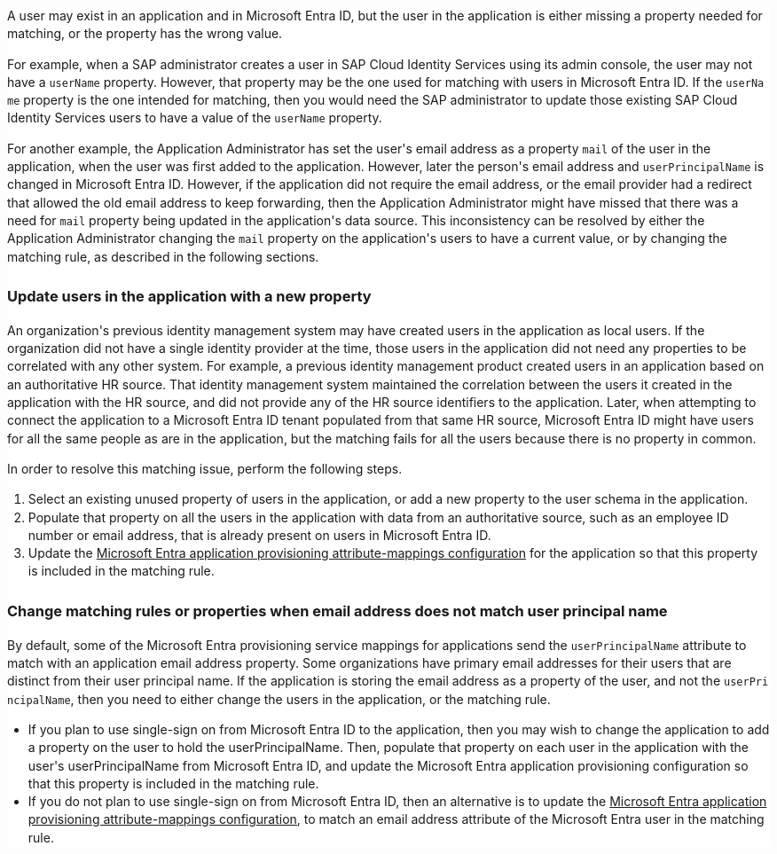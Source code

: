 A user may exist in an application and in Microsoft Entra ID, but the user in the application is either missing a property needed for matching, or the property has the wrong value.

For example, when a SAP administrator creates a user in SAP Cloud Identity Services using its admin console, the user may not have a `userName` property. However, that property may be the one used for matching with users in Microsoft Entra ID. If the `userName` property is the one intended for matching, then you would need the SAP administrator to update those existing SAP Cloud Identity Services users to have a value of the `userName` property.

For another example, the Application Administrator has set the user's email address as a property `mail` of the user in the application, when the user was first added to the application. However, later the person's email address and `userPrincipalName` is changed in Microsoft Entra ID. However, if the application did not require the email address, or the email provider had a redirect that allowed the old email address to keep forwarding, then the Application Administrator might have missed that there was a need for `mail` property being updated in the application's data source. This inconsistency can be resolved by either the Application Administrator changing the `mail` property on the application's users to have a current value, or by changing the matching rule, as described in the following sections.

### Update users in the application with a new property

An organization's previous identity management system may have created users in the application as local users. If the organization did not have a single identity provider at the time, those users in the application did not need any properties to be correlated with any other system. For example, a previous identity management product created users in an application based on an authoritative HR source. That identity management system maintained the correlation between the users it created in the application with the HR source, and did not provide any of the HR source identifiers to the application. Later, when attempting to connect the application to a Microsoft Entra ID tenant populated from that same HR source, Microsoft Entra ID might have users for all the same people as are in the application, but the matching fails for all the users because there is no property in common.

In order to resolve this matching issue, perform the following steps.

 1. Select an existing unused property of users in the application, or add a new property to the user schema in the application.
 1. Populate that property on all the users in the application with data from an authoritative source, such as an employee ID number or email address, that is already present on users in Microsoft Entra ID.
 1. Update the [Microsoft Entra application provisioning attribute-mappings configuration](~/identity/app-provisioning/customize-application-attributes.md) for the application so that this property is included in the matching rule.

### Change matching rules or properties when email address does not match user principal name

By default, some of the Microsoft Entra provisioning service mappings for applications send the `userPrincipalName` attribute to match with an application email address property. Some organizations have primary email addresses for their users that are distinct from their user principal name. If the application is storing the email address as a property of the user, and not the `userPrincipalName`, then you need to either change the users in the application, or the matching rule.

 * If you plan to use single-sign on from Microsoft Entra ID to the application, then you may wish to change the application to add a property on the user to hold the userPrincipalName. Then, populate that property on each user in the application with the user's userPrincipalName from Microsoft Entra ID, and update the Microsoft Entra application provisioning configuration so that this property is included in the matching rule.
 * If you do not plan to use single-sign on from Microsoft Entra ID, then an alternative is to update the [Microsoft Entra application provisioning attribute-mappings configuration](~/identity/app-provisioning/customize-application-attributes.md), to match an email address attribute of the Microsoft Entra user in the matching rule.
